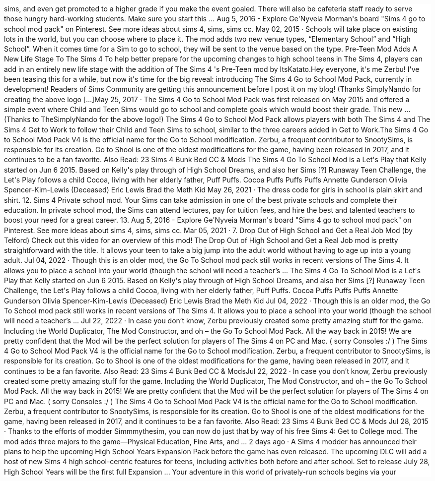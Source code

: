 sims, and even get promoted to a higher grade if you make the event goaled. There will also be cafeteria staff ready to serve those hungry hard-working students. Make sure you start this ... Aug 5, 2016 - Explore Ge'Nyveia Morman's board "Sims 4 go to school mod pack" on Pinterest. See more ideas about sims 4, sims, sims cc. May 02, 2015 · Schools will take place on existing lots in the world, but you can choose where to place it. The mod adds two new venue types, “Elementary School” and “High School”. When it comes time for a Sim to go to school, they will be sent to the venue based on the type. Pre-Teen Mod Adds A New Life Stage To The Sims 4 To help better prepare for the upcoming changes to high school teens in The Sims 4, players can add in an entirely new life stage with the addition of The Sims 4 's Pre-Teen mod by ItsKatato.Hey everyone, it's me Zerbu! I've been teasing this for a while, but now it's time for the big reveal: introducing The Sims 4 Go to School Mod Pack, currently in development! Readers of Sims Community are getting this announcement before I post it on my blog! (Thanks SimplyNando for creating the above logo […]May 25, 2017 · The Sims 4 Go to School Mod Pack was first released on May 2015 and offered a simple event where Child and Teen Sims would go to school and complete goals which would boost their grade. This new ... (Thanks to TheSimplyNando for the above logo!) The Sims 4 Go to School Mod Pack allows players with both The Sims 4 and The Sims 4 Get to Work to follow their Child and Teen Sims to school, similar to the three careers added in Get to Work.The Sims 4 Go to School Mod Pack V4 is the official name for the Go to School modification. Zerbu, a frequent contributor to SnootySims, is responsible for its creation. Go to Shool is one of the oldest modifications for the game, having been released in 2017, and it continues to be a fan favorite. Also Read: 23 Sims 4 Bunk Bed CC & Mods The Sims 4 Go To School Mod is a Let's Play that Kelly started on Jun 6 2015. Based on Kelly's play through of High School Dreams, and also her Sims [?] Runaway Teen Challenge, the Let's Play follows a child Cocoa, living with her elderly father, Puff Puffs. Cocoa Puffs Puffs Puffs Annette Gunderson Olivia Spencer-Kim-Lewis (Deceased) Eric Lewis Brad the Meth Kid May 26, 2021 · The dress code for girls in school is plain skirt and shirt. 12. Sims 4 Private school mod. Your Sims can take admission in one of the best private schools and complete their education. In private school mod, the Sims can attend lectures, pay for tuition fees, and hire the best and talented teachers to boost your need for a great career. 13. Aug 5, 2016 - Explore Ge'Nyveia Morman's board "Sims 4 go to school mod pack" on Pinterest. See more ideas about sims 4, sims, sims cc. Mar 05, 2021 · 7. Drop Out of High School and Get a Real Job Mod (by Telford) Check out this video for an overview of this mod! The Drop Out of High School and Get a Real Job mod is pretty straightforward with the title. It allows your teen to take a big jump into the adult world without having to age up into a young adult. Jul 04, 2022 · Though this is an older mod, the Go To School mod pack still works in recent versions of The Sims 4. It allows you to place a school into your world (though the school will need a teacher’s ... The Sims 4 Go To School Mod is a Let's Play that Kelly started on Jun 6 2015. Based on Kelly's play through of High School Dreams, and also her Sims [?] Runaway Teen Challenge, the Let's Play follows a child Cocoa, living with her elderly father, Puff Puffs. Cocoa Puffs Puffs Puffs Annette Gunderson Olivia Spencer-Kim-Lewis (Deceased) Eric Lewis Brad the Meth Kid Jul 04, 2022 · Though this is an older mod, the Go To School mod pack still works in recent versions of The Sims 4. It allows you to place a school into your world (though the school will need a teacher’s ... Jul 22, 2022 · In case you don’t know, Zerbu previously created some pretty amazing stuff for the game. Including the World Duplicator, The Mod Constructor, and oh – the Go To School Mod Pack. All the way back in 2015! We are pretty confident that the Mod will be the perfect solution for players of The Sims 4 on PC and Mac. ( sorry Consoles :/ ) The Sims 4 Go to School Mod Pack V4 is the official name for the Go to School modification. Zerbu, a frequent contributor to SnootySims, is responsible for its creation. Go to Shool is one of the oldest modifications for the game, having been released in 2017, and it continues to be a fan favorite. Also Read: 23 Sims 4 Bunk Bed CC & ModsJul 22, 2022 · In case you don’t know, Zerbu previously created some pretty amazing stuff for the game. Including the World Duplicator, The Mod Constructor, and oh – the Go To School Mod Pack. All the way back in 2015! We are pretty confident that the Mod will be the perfect solution for players of The Sims 4 on PC and Mac. ( sorry Consoles :/ ) The Sims 4 Go to School Mod Pack V4 is the official name for the Go to School modification. Zerbu, a frequent contributor to SnootySims, is responsible for its creation. Go to Shool is one of the oldest modifications for the game, having been released in 2017, and it continues to be a fan favorite. Also Read: 23 Sims 4 Bunk Bed CC & Mods Jul 28, 2015 · Thanks to the efforts of modder Simmmythesim, you can now do just that by way of his free Sims 4: Get to College mod. The mod adds three majors to the game—Physical Education, Fine Arts, and ... 2 days ago · A Sims 4 modder has announced their plans to help the upcoming High School Years Expansion Pack before the game has even released. The upcoming DLC will add a host of new Sims 4 high school-centric features for teens, including activities both before and after school. Set to release July 28, High School Years will be the first full Expansion ... Your adventure in this world of privately-run schools begins via your
